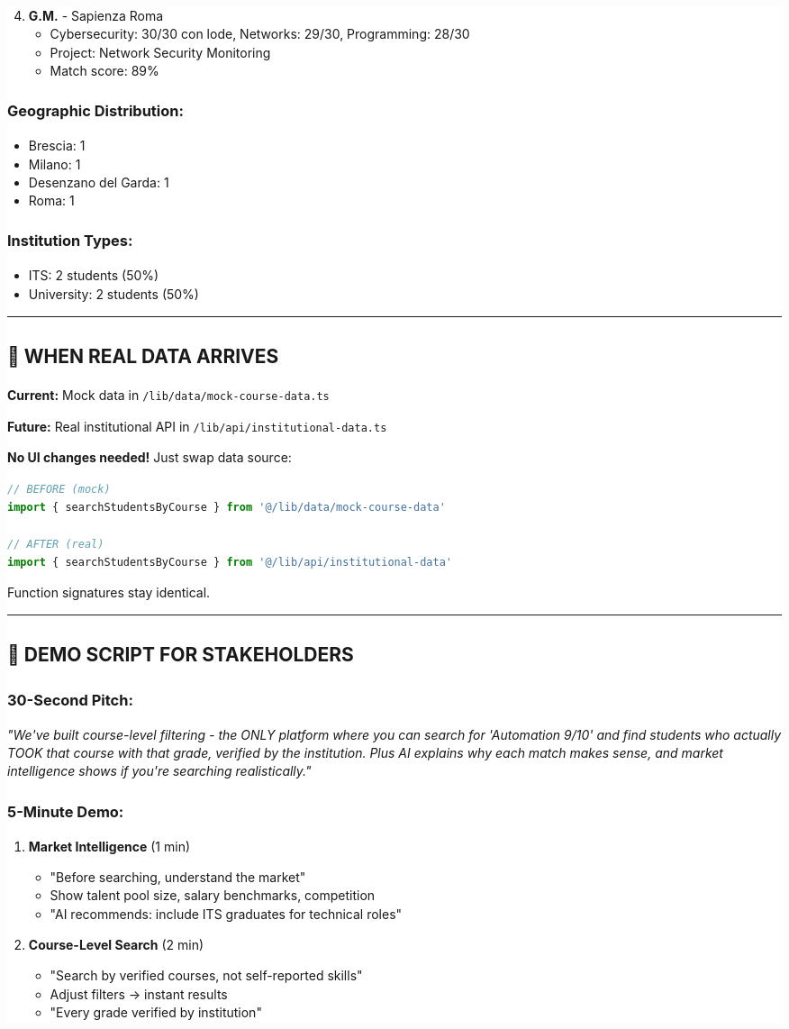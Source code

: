 4. **G.M.** - Sapienza Roma
   - Cybersecurity: 30/30 con lode, Networks: 29/30, Programming: 28/30
   - Project: Network Security Monitoring
   - Match score: 89%

### Geographic Distribution:
- Brescia: 1
- Milano: 1
- Desenzano del Garda: 1
- Roma: 1

### Institution Types:
- ITS: 2 students (50%)
- University: 2 students (50%)

---

## 🔄 WHEN REAL DATA ARRIVES

**Current:** Mock data in `/lib/data/mock-course-data.ts`

**Future:** Real institutional API in `/lib/api/institutional-data.ts`

**No UI changes needed!** Just swap data source:

```typescript
// BEFORE (mock)
import { searchStudentsByCourse } from '@/lib/data/mock-course-data'

// AFTER (real)
import { searchStudentsByCourse } from '@/lib/api/institutional-data'
```

Function signatures stay identical.

---

## 🎯 DEMO SCRIPT FOR STAKEHOLDERS

### 30-Second Pitch:
*"We've built course-level filtering - the ONLY platform where you can search for 'Automation 9/10' and find students who actually TOOK that course with that grade, verified by the institution. Plus AI explains why each match makes sense, and market intelligence shows if you're searching realistically."*

### 5-Minute Demo:
1. **Market Intelligence** (1 min)
   - "Before searching, understand the market"
   - Show talent pool size, salary benchmarks, competition
   - "AI recommends: include ITS graduates for technical roles"

2. **Course-Level Search** (2 min)
   - "Search by verified courses, not self-reported skills"
   - Adjust filters → instant results
   - "Every grade verified by institution"
